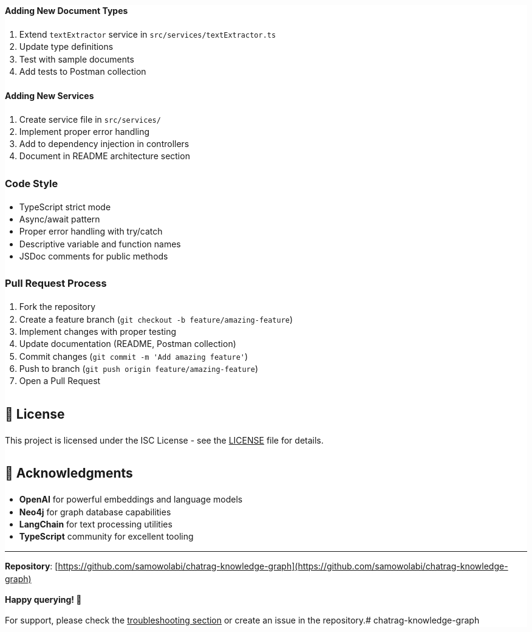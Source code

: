 #### Adding New Document Types
1. Extend `textExtractor` service in `src/services/textExtractor.ts`
2. Update type definitions
3. Test with sample documents
4. Add tests to Postman collection

#### Adding New Services
1. Create service file in `src/services/`
2. Implement proper error handling
3. Add to dependency injection in controllers
4. Document in README architecture section

### Code Style
- TypeScript strict mode
- Async/await pattern
- Proper error handling with try/catch
- Descriptive variable and function names
- JSDoc comments for public methods

### Pull Request Process
1. Fork the repository
2. Create a feature branch (`git checkout -b feature/amazing-feature`)
3. Implement changes with proper testing
4. Update documentation (README, Postman collection)
5. Commit changes (`git commit -m 'Add amazing feature'`)
6. Push to branch (`git push origin feature/amazing-feature`)
7. Open a Pull Request

## 📄 License

This project is licensed under the ISC License - see the [LICENSE](LICENSE) file for details.

## 🙏 Acknowledgments

- **OpenAI** for powerful embeddings and language models
- **Neo4j** for graph database capabilities  
- **LangChain** for text processing utilities
- **TypeScript** community for excellent tooling

---

**Repository**: [https://github.com/samowolabi/chatrag-knowledge-graph](https://github.com/samowolabi/chatrag-knowledge-graph)

**Happy querying! 🚀**

For support, please check the [troubleshooting section](#-troubleshooting) or create an issue in the repository.# chatrag-knowledge-graph
